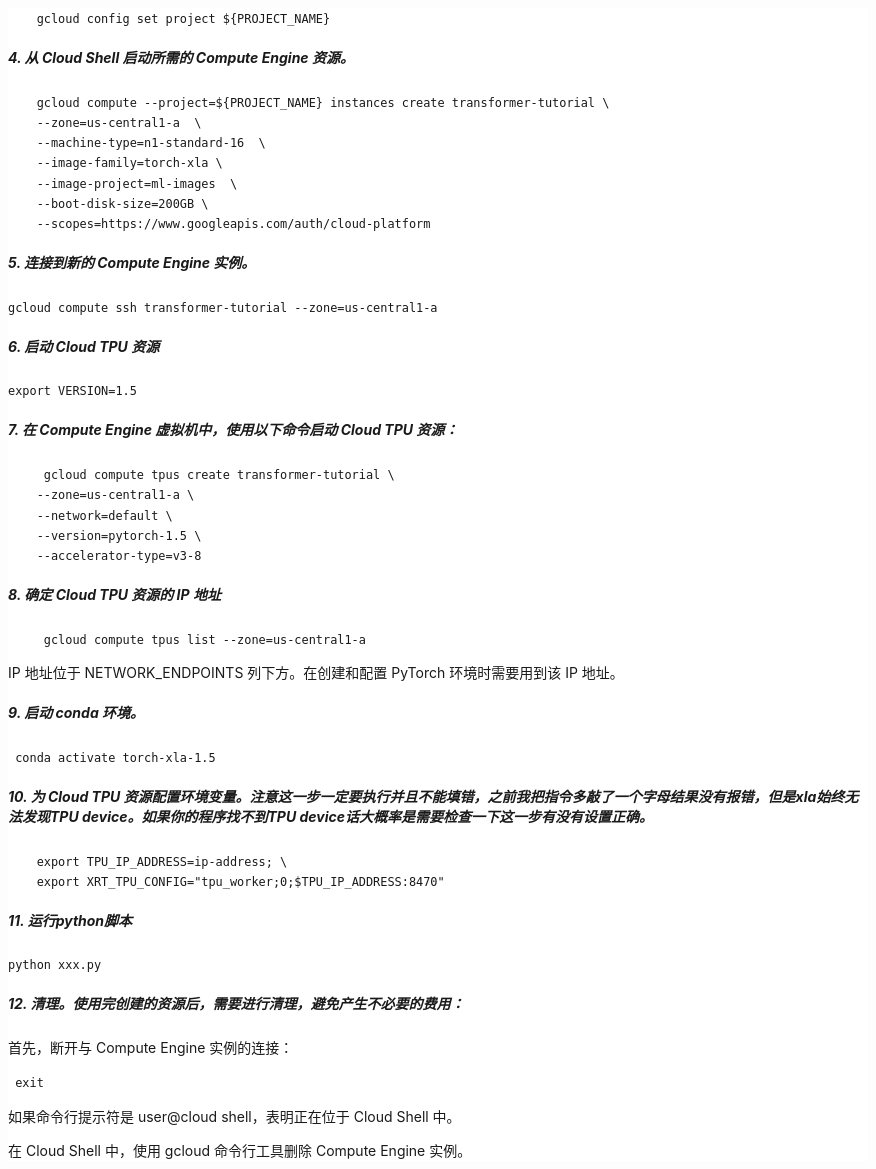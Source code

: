```
    gcloud config set project ${PROJECT_NAME}
```
##### 4. 从 Cloud Shell 启动所需的 Compute Engine 资源。

```
    gcloud compute --project=${PROJECT_NAME} instances create transformer-tutorial \
    --zone=us-central1-a  \
    --machine-type=n1-standard-16  \
    --image-family=torch-xla \
    --image-project=ml-images  \
    --boot-disk-size=200GB \
    --scopes=https://www.googleapis.com/auth/cloud-platform
```
##### 5. 连接到新的 Compute Engine 实例。

```gcloud compute ssh transformer-tutorial --zone=us-central1-a```

##### 6. 启动 Cloud TPU 资源
```export VERSION=1.5```

##### 7. 在 Compute Engine 虚拟机中，使用以下命令启动 Cloud TPU 资源：

```
     gcloud compute tpus create transformer-tutorial \
    --zone=us-central1-a \
    --network=default \
    --version=pytorch-1.5 \
    --accelerator-type=v3-8
```

##### 8. 确定 Cloud TPU 资源的 IP 地址

```
     gcloud compute tpus list --zone=us-central1-a
```
IP 地址位于 NETWORK_ENDPOINTS 列下方。在创建和配置 PyTorch 环境时需要用到该 IP 地址。

##### 9. 启动 conda 环境。

     conda activate torch-xla-1.5
    

##### 10. 为 Cloud TPU 资源配置环境变量。注意这一步一定要执行并且不能填错，之前我把指令多敲了一个字母结果没有报错，但是xla始终无法发现TPU device。如果你的程序找不到TPU device话大概率是需要检查一下这一步有没有设置正确。

```
    export TPU_IP_ADDRESS=ip-address; \
    export XRT_TPU_CONFIG="tpu_worker;0;$TPU_IP_ADDRESS:8470"
```

##### 11. 运行python脚本
```python xxx.py```


##### 12. 清理。使用完创建的资源后，需要进行清理，避免产生不必要的费用：

首先，断开与 Compute Engine 实例的连接：

     exit
    

如果命令行提示符是 user@cloud shell，表明正在位于 Cloud Shell 中。

在 Cloud Shell 中，使用 gcloud 命令行工具删除 Compute Engine 实例。

```